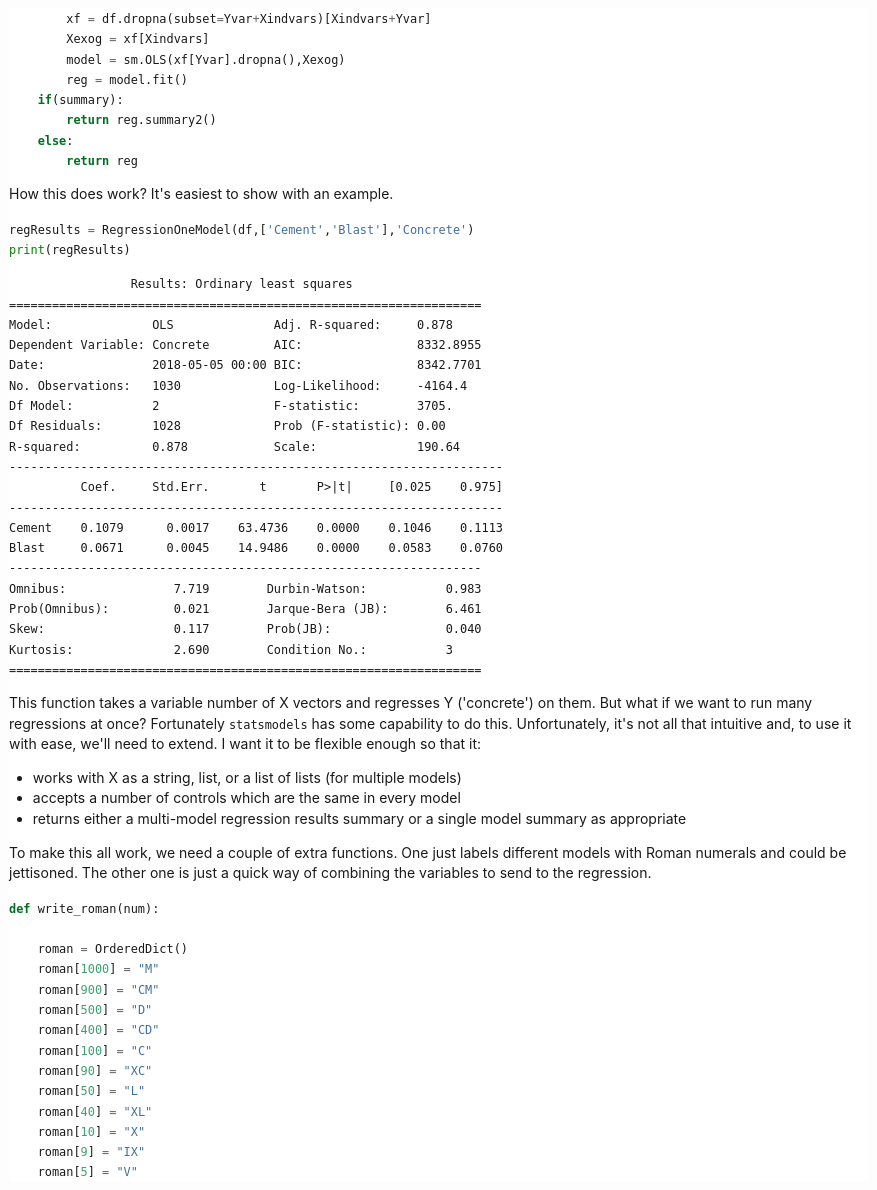 ```python
        xf = df.dropna(subset=Yvar+Xindvars)[Xindvars+Yvar]
        Xexog = xf[Xindvars]
        model = sm.OLS(xf[Yvar].dropna(),Xexog)
        reg = model.fit()
    if(summary):
        return reg.summary2()
    else:
        return reg
```
How this does work? It's easiest to show with an example.
```python
regResults = RegressionOneModel(df,['Cement','Blast'],'Concrete')
print(regResults)
```


                     Results: Ordinary least squares
    ==================================================================
    Model:              OLS              Adj. R-squared:     0.878    
    Dependent Variable: Concrete         AIC:                8332.8955
    Date:               2018-05-05 00:00 BIC:                8342.7701
    No. Observations:   1030             Log-Likelihood:     -4164.4  
    Df Model:           2                F-statistic:        3705.    
    Df Residuals:       1028             Prob (F-statistic): 0.00     
    R-squared:          0.878            Scale:              190.64   
    ---------------------------------------------------------------------
              Coef.     Std.Err.       t       P>|t|     [0.025    0.975]
    ---------------------------------------------------------------------
    Cement    0.1079      0.0017    63.4736    0.0000    0.1046    0.1113
    Blast     0.0671      0.0045    14.9486    0.0000    0.0583    0.0760
    ------------------------------------------------------------------
    Omnibus:               7.719        Durbin-Watson:           0.983
    Prob(Omnibus):         0.021        Jarque-Bera (JB):        6.461
    Skew:                  0.117        Prob(JB):                0.040
    Kurtosis:              2.690        Condition No.:           3    
    ==================================================================




This function takes a variable number of X vectors and regresses Y ('concrete') on them. But what if we want to run many regressions at once? Fortunately ```statsmodels``` has some capability to do this. Unfortunately, it's not all that intuitive and, to use it with ease, we'll need to extend. I want it to be flexible enough so that it:
- works with X as a string, list, or a list of lists (for multiple models)
- accepts a number of controls which are the same in every model
- returns either a multi-model regression results summary or a single model summary as appropriate

To make this all work, we need a couple of extra functions. One just labels different models with Roman numerals and could be jettisoned. The other one is just a quick way of combining the variables to send to the regression.

```python
def write_roman(num):

    roman = OrderedDict()
    roman[1000] = "M"
    roman[900] = "CM"
    roman[500] = "D"
    roman[400] = "CD"
    roman[100] = "C"
    roman[90] = "XC"
    roman[50] = "L"
    roman[40] = "XL"
    roman[10] = "X"
    roman[9] = "IX"
    roman[5] = "V"
```